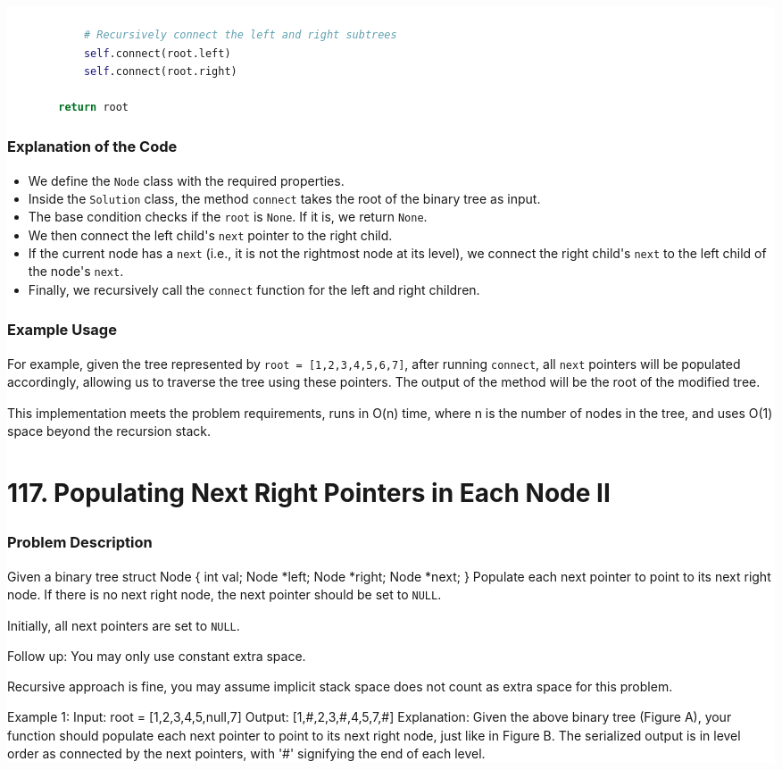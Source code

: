 ```python
            
            # Recursively connect the left and right subtrees
            self.connect(root.left)
            self.connect(root.right)
        
        return root

```

### Explanation of the Code

- We define the `Node` class with the required properties.
- Inside the `Solution` class, the method `connect` takes the root of the binary tree as input.
- The base condition checks if the `root` is `None`. If it is, we return `None`.
- We then connect the left child's `next` pointer to the right child.
- If the current node has a `next` (i.e., it is not the rightmost node at its level), we connect the right child's `next` to the left child of the node's `next`.
- Finally, we recursively call the `connect` function for the left and right children.

### Example Usage

For example, given the tree represented by `root = [1,2,3,4,5,6,7]`, after running `connect`, all `next` pointers will be populated accordingly, allowing us to traverse the tree using these pointers. The output of the method will be the root of the modified tree.

This implementation meets the problem requirements, runs in O(n) time, where n is the number of nodes in the tree, and uses O(1) space beyond the recursion stack.

# 117. Populating Next Right Pointers in Each Node II

### Problem Description 
Given a binary tree
struct Node {
  int val;
  Node *left;
  Node *right;
  Node *next;
}
Populate each next pointer to point to its next right node. If there is no next right node, the next pointer should be set to `NULL`.

Initially, all next pointers are set to `NULL`.

Follow up:
You may only use constant extra space.

Recursive approach is fine, you may assume implicit stack space does not count as extra space for this problem.


Example 1:
Input: root = [1,2,3,4,5,null,7]
Output: [1,#,2,3,#,4,5,7,#]
Explanation: Given the above binary tree (Figure A), your function should populate each next pointer to point to its next right node, just like in Figure B. The serialized output is in level order as connected by the next pointers, with '#' signifying the end of each level.
